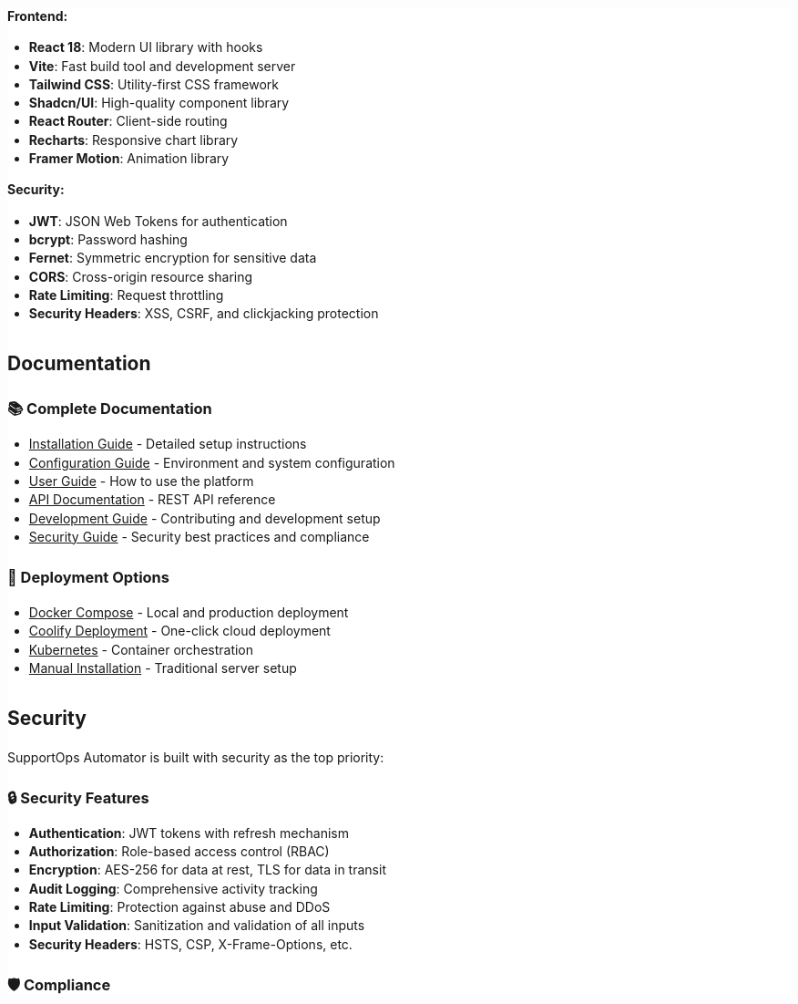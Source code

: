 **Frontend:**
- **React 18**: Modern UI library with hooks
- **Vite**: Fast build tool and development server
- **Tailwind CSS**: Utility-first CSS framework
- **Shadcn/UI**: High-quality component library
- **React Router**: Client-side routing
- **Recharts**: Responsive chart library
- **Framer Motion**: Animation library

**Security:**
- **JWT**: JSON Web Tokens for authentication
- **bcrypt**: Password hashing
- **Fernet**: Symmetric encryption for sensitive data
- **CORS**: Cross-origin resource sharing
- **Rate Limiting**: Request throttling
- **Security Headers**: XSS, CSRF, and clickjacking protection

## Documentation

### 📚 Complete Documentation

- [Installation Guide](docs/installation/README.md) - Detailed setup instructions
- [Configuration Guide](docs/configuration/README.md) - Environment and system configuration
- [User Guide](docs/user-guide/README.md) - How to use the platform
- [API Documentation](docs/api/README.md) - REST API reference
- [Development Guide](docs/development/README.md) - Contributing and development setup
- [Security Guide](docs/security/README.md) - Security best practices and compliance

### 🚀 Deployment Options

- [Docker Compose](docs/installation/docker-compose.md) - Local and production deployment
- [Coolify Deployment](docs/installation/coolify.md) - One-click cloud deployment
- [Kubernetes](docs/installation/kubernetes.md) - Container orchestration
- [Manual Installation](docs/installation/manual.md) - Traditional server setup

## Security

SupportOps Automator is built with security as the top priority:

### 🔒 Security Features

- **Authentication**: JWT tokens with refresh mechanism
- **Authorization**: Role-based access control (RBAC)
- **Encryption**: AES-256 for data at rest, TLS for data in transit
- **Audit Logging**: Comprehensive activity tracking
- **Rate Limiting**: Protection against abuse and DDoS
- **Input Validation**: Sanitization and validation of all inputs
- **Security Headers**: HSTS, CSP, X-Frame-Options, etc.

### 🛡️ Compliance

